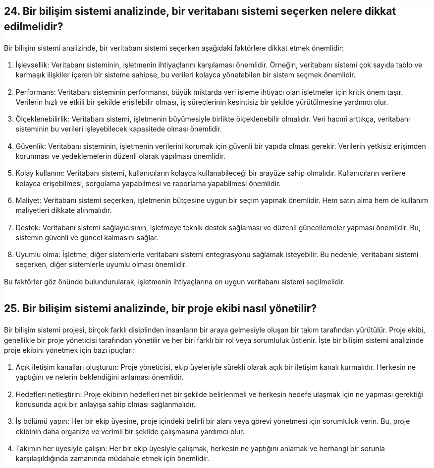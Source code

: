 
## 24.  Bir bilişim sistemi analizinde, bir veritabanı sistemi seçerken nelere dikkat edilmelidir?

Bir bilişim sistemi analizinde, bir veritabanı sistemi seçerken aşağıdaki faktörlere dikkat etmek önemlidir:

1.  İşlevsellik: Veritabanı sisteminin, işletmenin ihtiyaçlarını karşılaması önemlidir. Örneğin, veritabanı sistemi çok sayıda tablo ve karmaşık ilişkiler içeren bir sisteme sahipse, bu verileri kolayca yönetebilen bir sistem seçmek önemlidir.
    
2.  Performans: Veritabanı sisteminin performansı, büyük miktarda veri işleme ihtiyacı olan işletmeler için kritik önem taşır. Verilerin hızlı ve etkili bir şekilde erişilebilir olması, iş süreçlerinin kesintisiz bir şekilde yürütülmesine yardımcı olur.
    
3.  Ölçeklenebilirlik: Veritabanı sistemi, işletmenin büyümesiyle birlikte ölçeklenebilir olmalıdır. Veri hacmi arttıkça, veritabanı sisteminin bu verileri işleyebilecek kapasitede olması önemlidir.
    
4.  Güvenlik: Veritabanı sisteminin, işletmenin verilerini korumak için güvenli bir yapıda olması gerekir. Verilerin yetkisiz erişimden korunması ve yedeklemelerin düzenli olarak yapılması önemlidir.
    
5.  Kolay kullanım: Veritabanı sistemi, kullanıcıların kolayca kullanabileceği bir arayüze sahip olmalıdır. Kullanıcıların verilere kolayca erişebilmesi, sorgulama yapabilmesi ve raporlama yapabilmesi önemlidir.
    
6.  Maliyet: Veritabanı sistemi seçerken, işletmenin bütçesine uygun bir seçim yapmak önemlidir. Hem satın alma hem de kullanım maliyetleri dikkate alınmalıdır.
    
7.  Destek: Veritabanı sistemi sağlayıcısının, işletmeye teknik destek sağlaması ve düzenli güncellemeler yapması önemlidir. Bu, sistemin güvenli ve güncel kalmasını sağlar.
    
8.  Uyumlu olma: İşletme, diğer sistemlerle veritabanı sistemi entegrasyonu sağlamak isteyebilir. Bu nedenle, veritabanı sistemi seçerken, diğer sistemlerle uyumlu olması önemlidir.
    

Bu faktörler göz önünde bulundurularak, işletmenin ihtiyaçlarına en uygun veritabanı sistemi seçilmelidir.

## 25.  Bir bilişim sistemi analizinde, bir proje ekibi nasıl yönetilir?

Bir bilişim sistemi projesi, birçok farklı disiplinden insanların bir araya gelmesiyle oluşan bir takım tarafından yürütülür. Proje ekibi, genellikle bir proje yöneticisi tarafından yönetilir ve her biri farklı bir rol veya sorumluluk üstlenir. İşte bir bilişim sistemi analizinde proje ekibini yönetmek için bazı ipuçları:

1.  Açık iletişim kanalları oluşturun: Proje yöneticisi, ekip üyeleriyle sürekli olarak açık bir iletişim kanalı kurmalıdır. Herkesin ne yaptığını ve nelerin beklendiğini anlaması önemlidir.
    
2.  Hedefleri netleştirin: Proje ekibinin hedefleri net bir şekilde belirlenmeli ve herkesin hedefe ulaşmak için ne yapması gerektiği konusunda açık bir anlayışa sahip olması sağlanmalıdır.
    
3.  İş bölümü yapın: Her bir ekip üyesine, proje içindeki belirli bir alanı veya görevi yönetmesi için sorumluluk verin. Bu, proje ekibinin daha organize ve verimli bir şekilde çalışmasına yardımcı olur.
    
4.  Takımın her üyesiyle çalışın: Her bir ekip üyesiyle çalışmak, herkesin ne yaptığını anlamak ve herhangi bir sorunla karşılaşıldığında zamanında müdahale etmek için önemlidir.
    